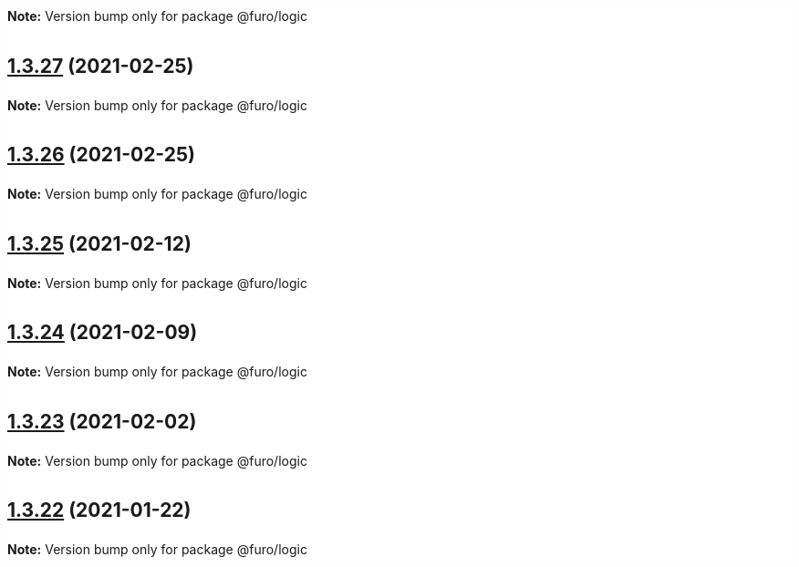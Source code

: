 **Note:** Version bump only for package @furo/logic





## [1.3.27](https://github.com/theNorstroem/FuroBaseComponents/compare/@furo/logic@1.3.26...@furo/logic@1.3.27) (2021-02-25)

**Note:** Version bump only for package @furo/logic





## [1.3.26](https://github.com/theNorstroem/FuroBaseComponents/compare/@furo/logic@1.3.25...@furo/logic@1.3.26) (2021-02-25)

**Note:** Version bump only for package @furo/logic





## [1.3.25](https://github.com/theNorstroem/FuroBaseComponents/compare/@furo/logic@1.3.24...@furo/logic@1.3.25) (2021-02-12)

**Note:** Version bump only for package @furo/logic





## [1.3.24](https://github.com/theNorstroem/FuroBaseComponents/compare/@furo/logic@1.3.23...@furo/logic@1.3.24) (2021-02-09)

**Note:** Version bump only for package @furo/logic





## [1.3.23](https://github.com/theNorstroem/FuroBaseComponents/compare/@furo/logic@1.3.22...@furo/logic@1.3.23) (2021-02-02)

**Note:** Version bump only for package @furo/logic





## [1.3.22](https://github.com/theNorstroem/FuroBaseComponents/compare/@furo/logic@1.3.21...@furo/logic@1.3.22) (2021-01-22)

**Note:** Version bump only for package @furo/logic
